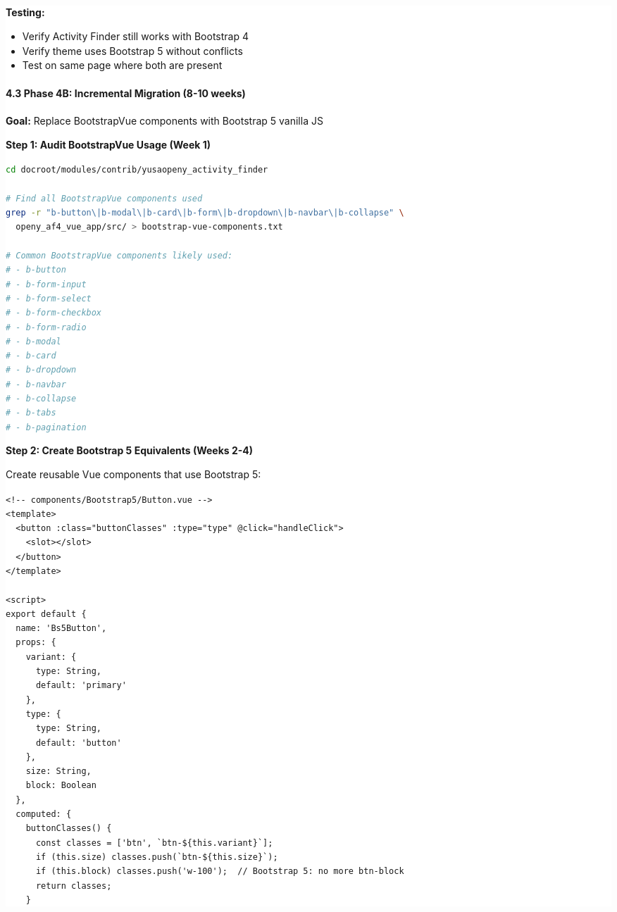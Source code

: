 **Testing:**
- Verify Activity Finder still works with Bootstrap 4
- Verify theme uses Bootstrap 5 without conflicts
- Test on same page where both are present

#### 4.3 Phase 4B: Incremental Migration (8-10 weeks)

**Goal:** Replace BootstrapVue components with Bootstrap 5 vanilla JS

**Step 1: Audit BootstrapVue Usage (Week 1)**
```bash
cd docroot/modules/contrib/yusaopeny_activity_finder

# Find all BootstrapVue components used
grep -r "b-button\|b-modal\|b-card\|b-form\|b-dropdown\|b-navbar\|b-collapse" \
  openy_af4_vue_app/src/ > bootstrap-vue-components.txt

# Common BootstrapVue components likely used:
# - b-button
# - b-form-input
# - b-form-select
# - b-form-checkbox
# - b-form-radio
# - b-modal
# - b-card
# - b-dropdown
# - b-navbar
# - b-collapse
# - b-tabs
# - b-pagination
```

**Step 2: Create Bootstrap 5 Equivalents (Weeks 2-4)**

Create reusable Vue components that use Bootstrap 5:

```vue
<!-- components/Bootstrap5/Button.vue -->
<template>
  <button :class="buttonClasses" :type="type" @click="handleClick">
    <slot></slot>
  </button>
</template>

<script>
export default {
  name: 'Bs5Button',
  props: {
    variant: {
      type: String,
      default: 'primary'
    },
    type: {
      type: String,
      default: 'button'
    },
    size: String,
    block: Boolean
  },
  computed: {
    buttonClasses() {
      const classes = ['btn', `btn-${this.variant}`];
      if (this.size) classes.push(`btn-${this.size}`);
      if (this.block) classes.push('w-100');  // Bootstrap 5: no more btn-block
      return classes;
    }
```